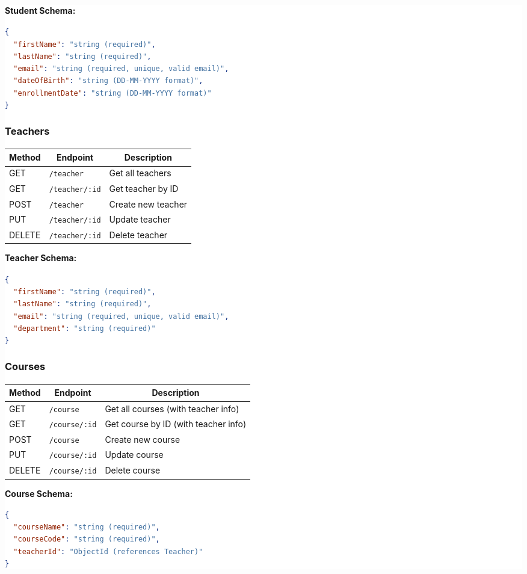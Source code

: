 **Student Schema:**
```json
{
  "firstName": "string (required)",
  "lastName": "string (required)",
  "email": "string (required, unique, valid email)",
  "dateOfBirth": "string (DD-MM-YYYY format)",
  "enrollmentDate": "string (DD-MM-YYYY format)"
}
```

### Teachers

| Method | Endpoint | Description |
|--------|----------|-------------|
| GET | `/teacher` | Get all teachers |
| GET | `/teacher/:id` | Get teacher by ID |
| POST | `/teacher` | Create new teacher |
| PUT | `/teacher/:id` | Update teacher |
| DELETE | `/teacher/:id` | Delete teacher |

**Teacher Schema:**
```json
{
  "firstName": "string (required)",
  "lastName": "string (required)",
  "email": "string (required, unique, valid email)",
  "department": "string (required)"
}
```

### Courses

| Method | Endpoint | Description |
|--------|----------|-------------|
| GET | `/course` | Get all courses (with teacher info) |
| GET | `/course/:id` | Get course by ID (with teacher info) |
| POST | `/course` | Create new course |
| PUT | `/course/:id` | Update course |
| DELETE | `/course/:id` | Delete course |

**Course Schema:**
```json
{
  "courseName": "string (required)",
  "courseCode": "string (required)",
  "teacherId": "ObjectId (references Teacher)"
}
```
